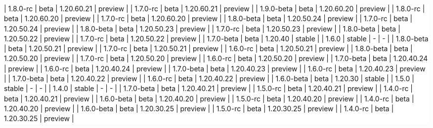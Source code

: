 | 1.8.0-rc     | beta       | 1.20.60.21   | preview    |
| 1.7.0-rc     | beta       | 1.20.60.21   | preview    |
| 1.9.0-beta   | beta       | 1.20.60.20   | preview    |
| 1.8.0-rc     | beta       | 1.20.60.20   | preview    |
| 1.7.0-rc     | beta       | 1.20.60.20   | preview    |
| 1.8.0-beta   | beta       | 1.20.50.24   | preview    |
| 1.7.0-rc     | beta       | 1.20.50.24   | preview    |
| 1.8.0-beta   | beta       | 1.20.50.23   | preview    |
| 1.7.0-rc     | beta       | 1.20.50.23   | preview    |
| 1.8.0-beta   | beta       | 1.20.50.22   | preview    |
| 1.7.0-rc     | beta       | 1.20.50.22   | preview    |
| 1.7.0-beta   | beta       | 1.20.40      | stable     |
| 1.6.0        | stable     | -            | -          |
| 1.8.0-beta   | beta       | 1.20.50.21   | preview    |
| 1.7.0-rc     | beta       | 1.20.50.21   | preview    |
| 1.6.0-rc     | beta       | 1.20.50.21   | preview    |
| 1.8.0-beta   | beta       | 1.20.50.20   | preview    |
| 1.7.0-rc     | beta       | 1.20.50.20   | preview    |
| 1.6.0-rc     | beta       | 1.20.50.20   | preview    |
| 1.7.0-beta   | beta       | 1.20.40.24   | preview    |
| 1.6.0-rc     | beta       | 1.20.40.24   | preview    |
| 1.7.0-beta   | beta       | 1.20.40.23   | preview    |
| 1.6.0-rc     | beta       | 1.20.40.23   | preview    |
| 1.7.0-beta   | beta       | 1.20.40.22   | preview    |
| 1.6.0-rc     | beta       | 1.20.40.22   | preview    |
| 1.6.0-beta   | beta       | 1.20.30      | stable     |
| 1.5.0        | stable     | -            | -          |
| 1.4.0        | stable     | -            | -          |
| 1.7.0-beta   | beta       | 1.20.40.21   | preview    |
| 1.5.0-rc     | beta       | 1.20.40.21   | preview    |
| 1.4.0-rc     | beta       | 1.20.40.21   | preview    |
| 1.6.0-beta   | beta       | 1.20.40.20   | preview    |
| 1.5.0-rc     | beta       | 1.20.40.20   | preview    |
| 1.4.0-rc     | beta       | 1.20.40.20   | preview    |
| 1.6.0-beta   | beta       | 1.20.30.25   | preview    |
| 1.5.0-rc     | beta       | 1.20.30.25   | preview    |
| 1.4.0-rc     | beta       | 1.20.30.25   | preview    |